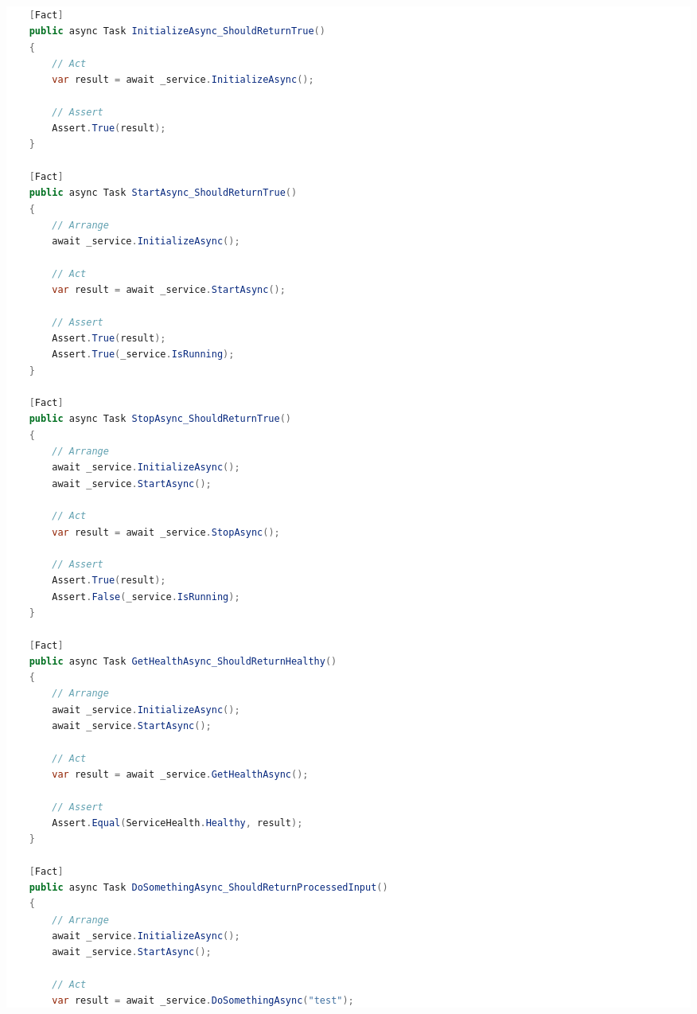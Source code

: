 ```csharp
    [Fact]
    public async Task InitializeAsync_ShouldReturnTrue()
    {
        // Act
        var result = await _service.InitializeAsync();

        // Assert
        Assert.True(result);
    }

    [Fact]
    public async Task StartAsync_ShouldReturnTrue()
    {
        // Arrange
        await _service.InitializeAsync();

        // Act
        var result = await _service.StartAsync();

        // Assert
        Assert.True(result);
        Assert.True(_service.IsRunning);
    }

    [Fact]
    public async Task StopAsync_ShouldReturnTrue()
    {
        // Arrange
        await _service.InitializeAsync();
        await _service.StartAsync();

        // Act
        var result = await _service.StopAsync();

        // Assert
        Assert.True(result);
        Assert.False(_service.IsRunning);
    }

    [Fact]
    public async Task GetHealthAsync_ShouldReturnHealthy()
    {
        // Arrange
        await _service.InitializeAsync();
        await _service.StartAsync();

        // Act
        var result = await _service.GetHealthAsync();

        // Assert
        Assert.Equal(ServiceHealth.Healthy, result);
    }

    [Fact]
    public async Task DoSomethingAsync_ShouldReturnProcessedInput()
    {
        // Arrange
        await _service.InitializeAsync();
        await _service.StartAsync();

        // Act
        var result = await _service.DoSomethingAsync("test");

```